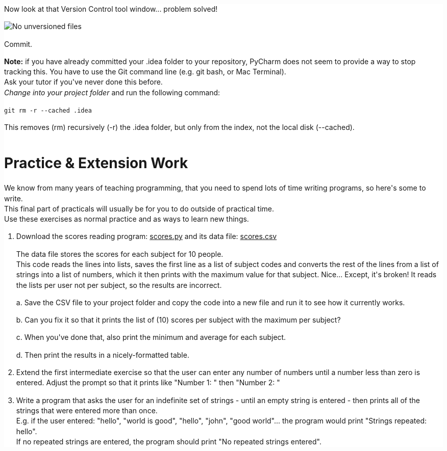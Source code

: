 Now look at that Version Control tool window... problem solved!

![No unversioned files](../images/04image3.png)

Commit.

**Note:** if you have already committed your .idea folder to your
repository, PyCharm does not seem to provide a way to stop tracking this. 
You have to use the Git command line (e.g. git bash, or Mac Terminal).  
Ask your tutor if you've never done this before.  
_Change into your project folder_ and run the following command:

    git rm -r --cached .idea

This removes (rm) recursively (-r) the .idea folder, but only from the
index, not the local disk (--cached).

# Practice & Extension Work

We know from many years of teaching programming, that you need to spend
lots of time writing programs, so here's some to write.    
This final part
of practicals will usually be for you to do outside of practical time.  
Use these exercises as normal practice and as ways to learn new things.

1.  Download the scores reading program: [scores.py](scores.py) and its data file: [scores.csv](scores.csv) 
  
    The data file stores the scores for each subject for 10 people.  
    This code reads the lines into lists, saves the first line as a list
    of subject codes and converts the rest of the lines from a list of
    strings into a list of numbers, which it then prints with the
    maximum value for that subject. Nice... Except, it's broken! It
    reads the lists per user not per subject, so the results are
    incorrect.

    a.  Save the CSV file to your project folder and copy the code into a
        new file and run it to see how it currently works.

    b.  Can you fix it so that it prints the list of (10) scores per
        subject with the maximum per subject?

    c.  When you've done that, also print the minimum and average for
        each subject.

    d.  Then print the results in a nicely-formatted table.


2.  Extend the first intermediate exercise so that the user can enter
    any number of numbers until a number less than zero is entered.
    Adjust the prompt so that it prints like "Number 1: " then "Number
    2: "

3.  Write a program that asks the user for an indefinite set of
    strings - until an empty string is entered - then prints all of the
    strings that were entered more than once.  
    E.g. if the user entered: "hello", "world is good", "hello", "john",
    "good world"... the program would print "Strings repeated: hello".  
    If no repeated strings are entered, the program should print "No
    repeated strings entered".
